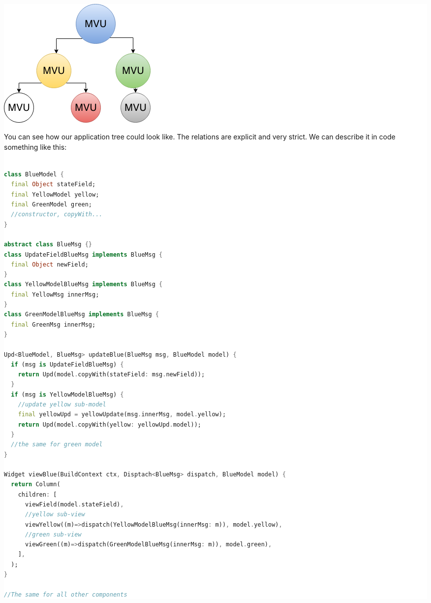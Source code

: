 ![Traditional MVU fractals](traditional_elm_fratctals.png)

You can see how our application tree could look like. The relations are explicit and very strict.
We can describe it in code something like this:
```dart

class BlueModel {
  final Object stateField;
  final YellowModel yellow;
  final GreenModel green;
  //constructor, copyWith...
}

abstract class BlueMsg {}
class UpdateFieldBlueMsg implements BlueMsg {
  final Object newField;
}
class YellowModelBlueMsg implements BlueMsg {
  final YellowMsg innerMsg;
}
class GreenModelBlueMsg implements BlueMsg {
  final GreenMsg innerMsg;
}

Upd<BlueModel, BlueMsg> updateBlue(BlueMsg msg, BlueModel model) {
  if (msg is UpdateFieldBlueMsg) {
    return Upd(model.copyWith(stateField: msg.newField));
  }
  if (msg is YellowModelBlueMsg) {
    //update yellow sub-model
    final yellowUpd = yellowUpdate(msg.innerMsg, model.yellow);
    return Upd(model.copyWith(yellow: yellowUpd.model));
  }
  //the same for green model
}

Widget viewBlue(BuildContext ctx, Disptach<BlueMsg> dispatch, BlueModel model) {
  return Column(
    children: [
      viewField(model.stateField),
      //yellow sub-view
      viewYellow((m)=>dispatch(YellowModelBlueMsg(innerMsg: m)), model.yellow),
      //green sub-view
      viewGreen((m)=>dispatch(GreenModelBlueMsg(innerMsg: m)), model.green),
    ],
  );
}

//The same for all other components
```